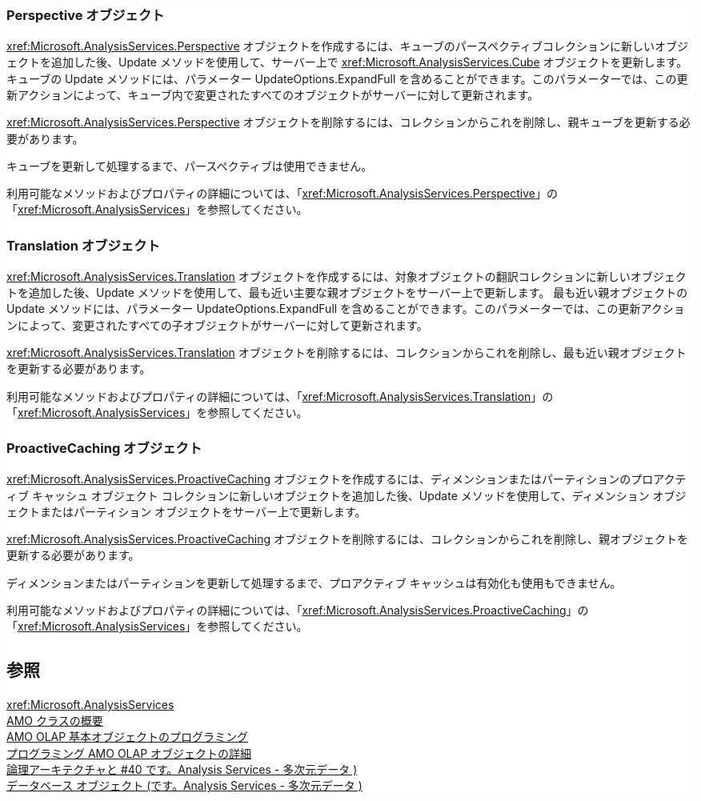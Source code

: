 ###  <a name="Perspective"></a>Perspective オブジェクト  
 <xref:Microsoft.AnalysisServices.Perspective> オブジェクトを作成するには、キューブのパースペクティブコレクションに新しいオブジェクトを追加した後、Update メソッドを使用して、サーバー上で <xref:Microsoft.AnalysisServices.Cube> オブジェクトを更新します。 キューブの Update メソッドには、パラメーター UpdateOptions.ExpandFull を含めることができます。このパラメーターでは、この更新アクションによって、キューブ内で変更されたすべてのオブジェクトがサーバーに対して更新されます。  
  
 <xref:Microsoft.AnalysisServices.Perspective> オブジェクトを削除するには、コレクションからこれを削除し、親キューブを更新する必要があります。  
  
 キューブを更新して処理するまで、パースペクティブは使用できません。  
  
 利用可能なメソッドおよびプロパティの詳細については、「<xref:Microsoft.AnalysisServices.Perspective>」の「<xref:Microsoft.AnalysisServices>」を参照してください。  
  
###  <a name="Translation"></a>Translation オブジェクト  
 <xref:Microsoft.AnalysisServices.Translation> オブジェクトを作成するには、対象オブジェクトの翻訳コレクションに新しいオブジェクトを追加した後、Update メソッドを使用して、最も近い主要な親オブジェクトをサーバー上で更新します。 最も近い親オブジェクトの Update メソッドには、パラメーター UpdateOptions.ExpandFull を含めることができます。このパラメーターでは、この更新アクションによって、変更されたすべての子オブジェクトがサーバーに対して更新されます。  
  
 <xref:Microsoft.AnalysisServices.Translation> オブジェクトを削除するには、コレクションからこれを削除し、最も近い親オブジェクトを更新する必要があります。  
  
 利用可能なメソッドおよびプロパティの詳細については、「<xref:Microsoft.AnalysisServices.Translation>」の「<xref:Microsoft.AnalysisServices>」を参照してください。  
  
###  <a name="ProactiveCaching"></a>ProactiveCaching オブジェクト  
 <xref:Microsoft.AnalysisServices.ProactiveCaching> オブジェクトを作成するには、ディメンションまたはパーティションのプロアクティブ キャッシュ オブジェクト コレクションに新しいオブジェクトを追加した後、Update メソッドを使用して、ディメンション オブジェクトまたはパーティション オブジェクトをサーバー上で更新します。  
  
 <xref:Microsoft.AnalysisServices.ProactiveCaching> オブジェクトを削除するには、コレクションからこれを削除し、親オブジェクトを更新する必要があります。  
  
 ディメンションまたはパーティションを更新して処理するまで、プロアクティブ キャッシュは有効化も使用もできません。  
  
 利用可能なメソッドおよびプロパティの詳細については、「<xref:Microsoft.AnalysisServices.ProactiveCaching>」の「<xref:Microsoft.AnalysisServices>」を参照してください。  
  
## <a name="see-also"></a>参照  
 <xref:Microsoft.AnalysisServices>   
 [AMO クラスの概要](../../../analysis-services/multidimensional-models/analysis-management-objects/amo-classes-introduction.md)   
 [AMO OLAP 基本オブジェクトのプログラミング](../../../analysis-services/multidimensional-models/analysis-management-objects/programming-amo-olap-basic-objects.md)   
 [プログラミング AMO OLAP オブジェクトの詳細](../../../analysis-services/multidimensional-models/analysis-management-objects/programming-amo-olap-advanced-objects.md)   
 [論理アーキテクチャと #40 です。Analysis Services - 多次元データ &#41;](../../../analysis-services/multidimensional-models/olap-logical/understanding-microsoft-olap-logical-architecture.md)   
 [データベース オブジェクト &#40;です。Analysis Services - 多次元データ &#41;](../../../analysis-services/multidimensional-models/olap-logical/database-objects-analysis-services-multidimensional-data.md)  
  
  
